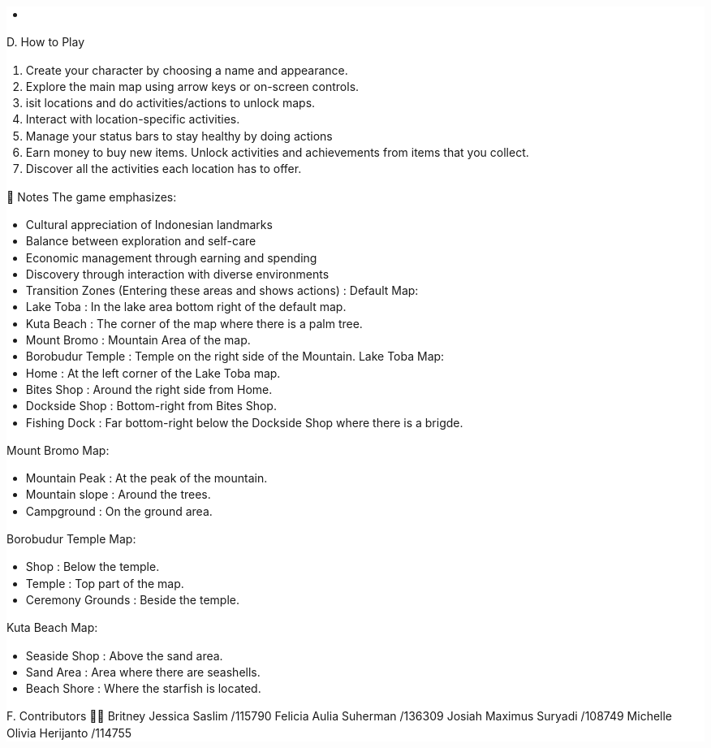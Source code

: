 - 
D. 	How to Play
1. Create your character by choosing a name and appearance.
2. Explore the main map using arrow keys or on-screen controls.
3. isit locations and do activities/actions to unlock maps.
4. Interact with location-specific activities.
5. Manage your status bars to stay healthy by doing actions
6. Earn money to buy new items. Unlock activities and achievements from items that you collect. 
7. Discover all the activities each location has to offer.


📝 	Notes
The game emphasizes:
- Cultural appreciation of Indonesian landmarks
- Balance between exploration and self-care
- Economic management through earning and spending
- Discovery through interaction with diverse environments
- Transition Zones (Entering these areas and shows actions) :
Default Map:
- Lake Toba	    : In the lake area bottom right of the default map.  
- Kuta Beach	  : The corner of the map where there is a palm tree.
- Mount Bromo	  : Mountain Area of the map.
- Borobudur Temple	: Temple on the right side of the Mountain.
Lake Toba Map: 
- Home	        : At the left corner of the Lake Toba map. 
- Bites Shop	  : Around the right side from Home.
- Dockside Shop : Bottom-right from Bites Shop. 
- Fishing Dock 	: Far bottom-right below the Dockside Shop where there is a brigde.
  
Mount Bromo Map: 
- Mountain Peak	    : At the peak of the mountain.
- Mountain slope	  : Around the trees. 
- Campground 	      : On the ground area.
  
Borobudur Temple Map: 
- Shop	            : Below the temple.
- Temple	          : Top part of the map.
- Ceremony Grounds	: Beside the temple.
  
Kuta Beach Map: 
- Seaside Shop	  : Above the sand area.
- Sand Area	      : Area where there are seashells.
- Beach Shore	    : Where the starfish is located.


F.	Contributors 🧑‍💻
Britney Jessica Saslim /115790
Felicia Aulia Suherman /136309
Josiah Maximus Suryadi /108749
Michelle Olivia Herijanto /114755
